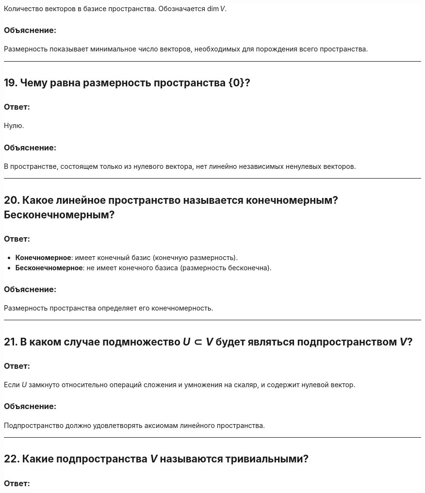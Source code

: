 Количество векторов в базисе пространства. Обозначается $\dim V$.

### **Объяснение:**

Размерность показывает минимальное число векторов, необходимых для порождения всего пространства.

---

## 19. Чему равна размерность пространства $\{0\}$?

### **Ответ:**

Нулю.

### **Объяснение:**

В пространстве, состоящем только из нулевого вектора, нет линейно независимых ненулевых векторов.

---

## 20. Какое линейное пространство называется конечномерным? Бесконечномерным?

### **Ответ:**

- **Конечномерное**: имеет конечный базис (конечную размерность).
- **Бесконечномерное**: не имеет конечного базиса (размерность бесконечна).

### **Объяснение:**

Размерность пространства определяет его конечномерность.

---

## 21. В каком случае подмножество $U \subset V$ будет являться подпространством $V$?

### **Ответ:**

Если $U$ замкнуто относительно операций сложения и умножения на скаляр, и содержит нулевой вектор.

### **Объяснение:**

Подпространство должно удовлетворять аксиомам линейного пространства.

---

## 22. Какие подпространства $V$ называются тривиальными?

### **Ответ:**
